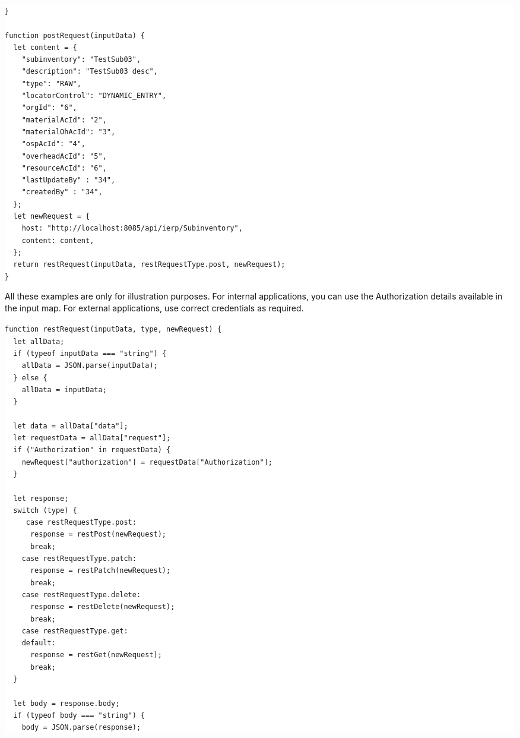 ```
}

function postRequest(inputData) {
  let content = {
    "subinventory": "TestSub03",
    "description": "TestSub03 desc",
    "type": "RAW",
    "locatorControl": "DYNAMIC_ENTRY",
    "orgId": "6",
    "materialAcId": "2",
    "materialOhAcId": "3",
    "ospAcId": "4",
    "overheadAcId": "5",
    "resourceAcId": "6",
    "lastUpdateBy" : "34",
    "createdBy" : "34",
  };
  let newRequest = {
    host: "http://localhost:8085/api/ierp/Subinventory",
    content: content,
  };
  return restRequest(inputData, restRequestType.post, newRequest);
}

```
All these examples are only for illustration purposes. 
For internal applications, you can use the Authorization details available in the input map. For external applications, use correct credentials as required.

```
function restRequest(inputData, type, newRequest) {
  let allData;
  if (typeof inputData === "string") {
    allData = JSON.parse(inputData);
  } else {
    allData = inputData;
  }

  let data = allData["data"];
  let requestData = allData["request"];
  if ("Authorization" in requestData) {
    newRequest["authorization"] = requestData["Authorization"];
  }
  
  let response;
  switch (type) {
     case restRequestType.post:
      response = restPost(newRequest);
      break;
    case restRequestType.patch:
      response = restPatch(newRequest);
      break;
    case restRequestType.delete:
      response = restDelete(newRequest);
      break;
    case restRequestType.get:
    default:
      response = restGet(newRequest);
      break;
  }

  let body = response.body;
  if (typeof body === "string") {
    body = JSON.parse(response);
```